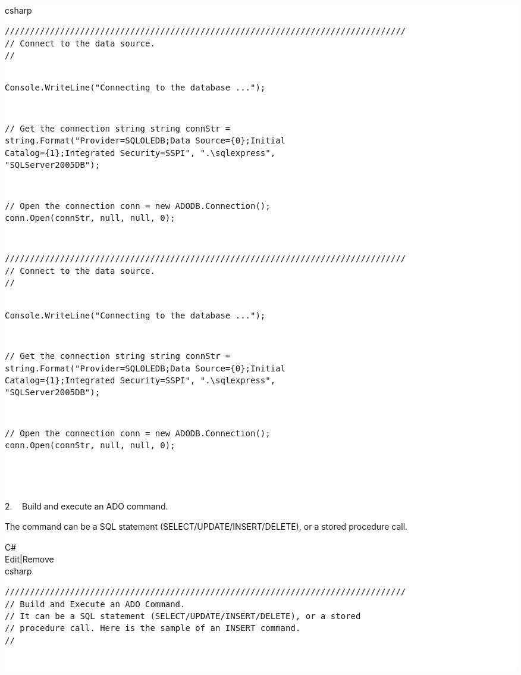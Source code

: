 </div>
<span class="hidden">csharp</span>
<pre class="hidden">
////////////////////////////////////////////////////////////////////////////////
// Connect to the data source.
// 


Console.WriteLine(&quot;Connecting to the database ...&quot;);


// Get the connection string 
string connStr = string.Format(&quot;Provider=SQLOLEDB;Data Source={0};Initial Catalog={1};Integrated Security=SSPI&quot;,
    &quot;.\\sqlexpress&quot;, &quot;SQLServer2005DB&quot;);


// Open the connection
conn = new ADODB.Connection();
conn.Open(connStr, null, null, 0);

</pre>
<pre id="codePreview" class="csharp">
////////////////////////////////////////////////////////////////////////////////
// Connect to the data source.
// 


Console.WriteLine(&quot;Connecting to the database ...&quot;);


// Get the connection string 
string connStr = string.Format(&quot;Provider=SQLOLEDB;Data Source={0};Initial Catalog={1};Integrated Security=SSPI&quot;,
    &quot;.\\sqlexpress&quot;, &quot;SQLServer2005DB&quot;);


// Open the connection
conn = new ADODB.Connection();
conn.Open(connStr, null, null, 0);

</pre>
</div>
</div>
<div class="endscriptcode">&nbsp;</div>
<p class="MsoListParagraphCxSpFirst"></p>
<p class="MsoListParagraphCxSpMiddle" style=""><span style=""><span style="">2.<span style="font:7.0pt &quot;Times New Roman&quot;">&nbsp;&nbsp;&nbsp;&nbsp;&nbsp;&nbsp;
</span></span></span>Build and execute an ADO command. </p>
<p class="MsoListParagraphCxSpLast"><span style="">T</span>he command can be a SQL statement (SELECT/UPDATE/INSERT/DELETE), or a stored<span style="">
</span>procedure call. <span style=""></span></p>
<div class="scriptcode">
<div class="pluginEditHolder" pluginCommand="mceScriptCode">
<div class="title"><span>C#</span></div>
<div class="pluginLinkHolder"><span class="pluginEditHolderLink">Edit</span>|<span class="pluginRemoveHolderLink">Remove</span>
</div>
<span class="hidden">csharp</span>
<pre class="hidden">
////////////////////////////////////////////////////////////////////////////////
// Build and Execute an ADO Command.
// It can be a SQL statement (SELECT/UPDATE/INSERT/DELETE), or a stored 
// procedure call. Here is the sample of an INSERT command.
// 
